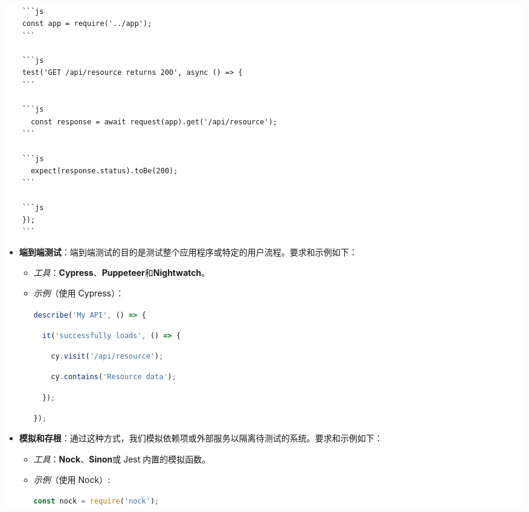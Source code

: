         ```js
        const app = require('../app');
        ```

        ```js
        test('GET /api/resource returns 200', async () => {
        ```

        ```js
          const response = await request(app).get('/api/resource');
        ```

        ```js
          expect(response.status).toBe(200);
        ```

        ```js
        });
        ```

+   **端到端测试**：端到端测试的目的是测试整个应用程序或特定的用户流程。要求和示例如下：

    +   *工具*：**Cypress**、**Puppeteer**和**Nightwatch**。

    +   *示例*（使用 Cypress）：

        ```js
        describe('My API', () => {
        ```

        ```js
          it('successfully loads', () => {
        ```

        ```js
            cy.visit('/api/resource');
        ```

        ```js
            cy.contains('Resource data');
        ```

        ```js
          });
        ```

        ```js
        });
        ```

+   **模拟和存根**：通过这种方式，我们模拟依赖项或外部服务以隔离待测试的系统。要求和示例如下：

    +   *工具*：**Nock**、**Sinon**或 Jest 内置的模拟函数。

    +   *示例*（使用 Nock）:

        ```js
        const nock = require('nock');
        ```
